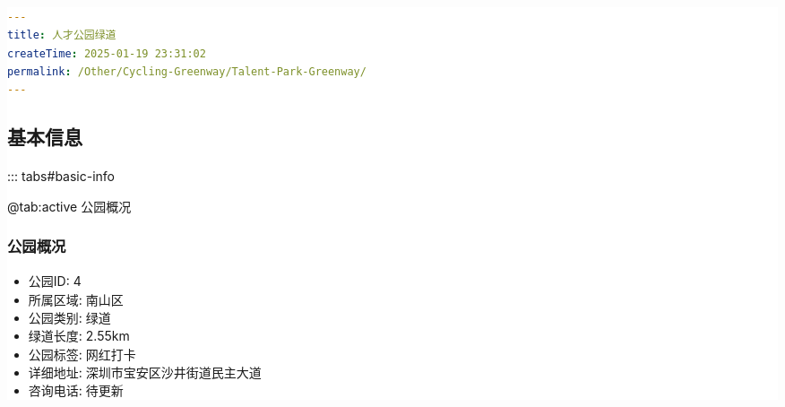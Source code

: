 ```yaml
---
title: 人才公园绿道
createTime: 2025-01-19 23:31:02
permalink: /Other/Cycling-Greenway/Talent-Park-Greenway/
---
```



<script setup>
import ImageSwiper from '/.vuepress/theme/components/ImageSwiper.vue'
// 轮播图数据
const swiperItems = [
    {
                link: 'https://cgj.sz.gov.cn/attachment/1/1335/1335468/10701435.jpg',
                title: '人才公园绿道',
                description: '人才公园绿道是全国首个以“人才”为主题的公园绿道，将深圳人才公园中的各个景点串联起来，其中公园占地面积77万平方米，湖体面积32万平方米，环湖铺设了2.5公里塑胶跑道。按照“四季花海”理念打造了花海森林、静谧河谷等特色景点，沿线树木和绿植品种繁多，春夏秋冬四季芬芳多彩，争奇斗艳。此外，求贤阁、院士林、人才中心广场、人才',
                author: '深圳政府在线',
                date: '2025/01/19'
                },
  {
                link: 'https://cgj.sz.gov.cn/attachment/1/1335/1335468/10701435.jpg',
                title: '人才公园绿道',
                description: '人才公园绿道是全国首个以“人才”为主题的公园绿道，将深圳人才公园中的各个景点串联起来，其中公园占地面积77万平方米，湖体面积32万平方米，环湖铺设了2.5公里塑胶跑道。按照“四季花海”理念打造了花海森林、静谧河谷等特色景点，沿线树木和绿植品种繁多，春夏秋冬四季芬芳多彩，争奇斗艳。此外，求贤阁、院士林、人才中心广场、人才',
                author: '深圳政府在线',
                date: '2025/01/19'
                }
]
// 配置项
const swiperConfig = {
  height: 500,
  showInfo: true
}
</script>

<ImageSwiper :items="swiperItems" :config="swiperConfig" />



## 基本信息

::: tabs#basic-info

@tab:active 公园概况
### 公园概况
- 公园ID: 4
- 所属区域: 南山区
- 公园类别: 绿道
- 绿道长度: 2.55km
- 公园标签: 网红打卡
- 详细地址: 深圳市宝安区沙井街道民主大道
- 咨询电话: 待更新
